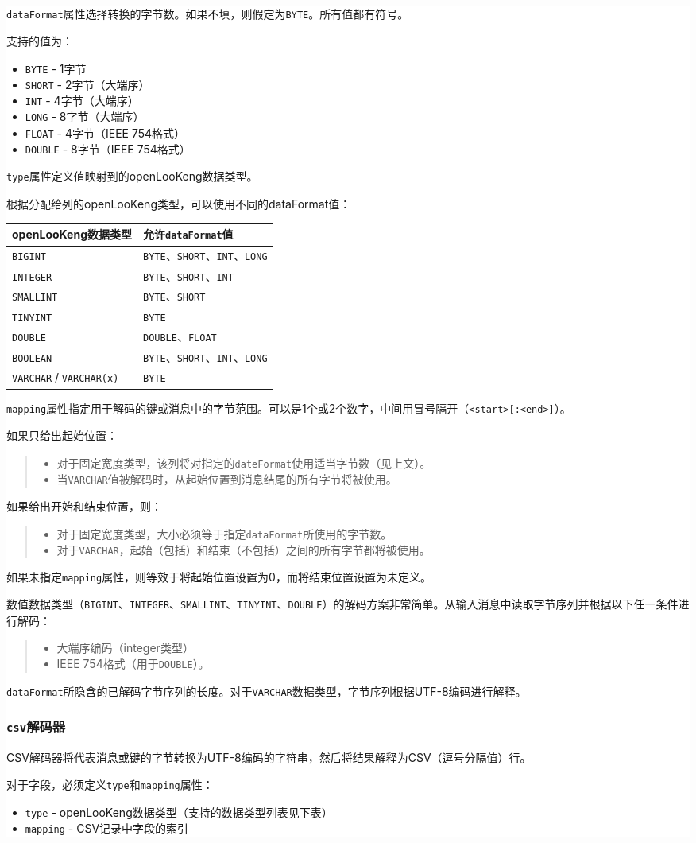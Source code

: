 `dataFormat`属性选择转换的字节数。如果不填，则假定为`BYTE`。所有值都有符号。

支持的值为：

- `BYTE` - 1字节
- `SHORT` - 2字节（大端序）
- `INT` - 4字节（大端序）
- `LONG` - 8字节（大端序）
- `FLOAT` - 4字节（IEEE 754格式）
- `DOUBLE` - 8字节（IEEE 754格式）

`type`属性定义值映射到的openLooKeng数据类型。

根据分配给列的openLooKeng类型，可以使用不同的dataFormat值：

| openLooKeng数据类型| 允许`dataFormat`值|
|:----------|:----------|
| `BIGINT`| `BYTE`、`SHORT`、`INT`、`LONG`|
| `INTEGER`| `BYTE`、`SHORT`、`INT`|
| `SMALLINT`| `BYTE`、`SHORT`|
| `TINYINT`| `BYTE`|
| `DOUBLE`| `DOUBLE`、`FLOAT`|
| `BOOLEAN`| `BYTE`、`SHORT`、`INT`、`LONG`|
| `VARCHAR` / `VARCHAR(x)`| `BYTE`|

`mapping`属性指定用于解码的键或消息中的字节范围。可以是1个或2个数字，中间用冒号隔开（`<start>[:<end>]`）。

如果只给出起始位置：

> - 对于固定宽度类型，该列将对指定的`dateFormat`使用适当字节数（见上文）。
> - 当`VARCHAR`值被解码时，从起始位置到消息结尾的所有字节将被使用。

如果给出开始和结束位置，则：

> - 对于固定宽度类型，大小必须等于指定`dataFormat`所使用的字节数。
> - 对于`VARCHAR`，起始（包括）和结束（不包括）之间的所有字节都将被使用。

如果未指定`mapping`属性，则等效于将起始位置设置为0，而将结束位置设置为未定义。

数值数据类型（`BIGINT`、`INTEGER`、`SMALLINT`、`TINYINT`、`DOUBLE`）的解码方案非常简单。从输入消息中读取字节序列并根据以下任一条件进行解码：

> - 大端序编码（integer类型）
> - IEEE 754格式（用于`DOUBLE`）。

`dataFormat`所隐含的已解码字节序列的长度。对于`VARCHAR`数据类型，字节序列根据UTF-8编码进行解释。

### `csv`解码器

CSV解码器将代表消息或键的字节转换为UTF-8编码的字符串，然后将结果解释为CSV（逗号分隔值）行。

对于字段，必须定义`type`和`mapping`属性：

- `type` - openLooKeng数据类型（支持的数据类型列表见下表）
- `mapping` - CSV记录中字段的索引
